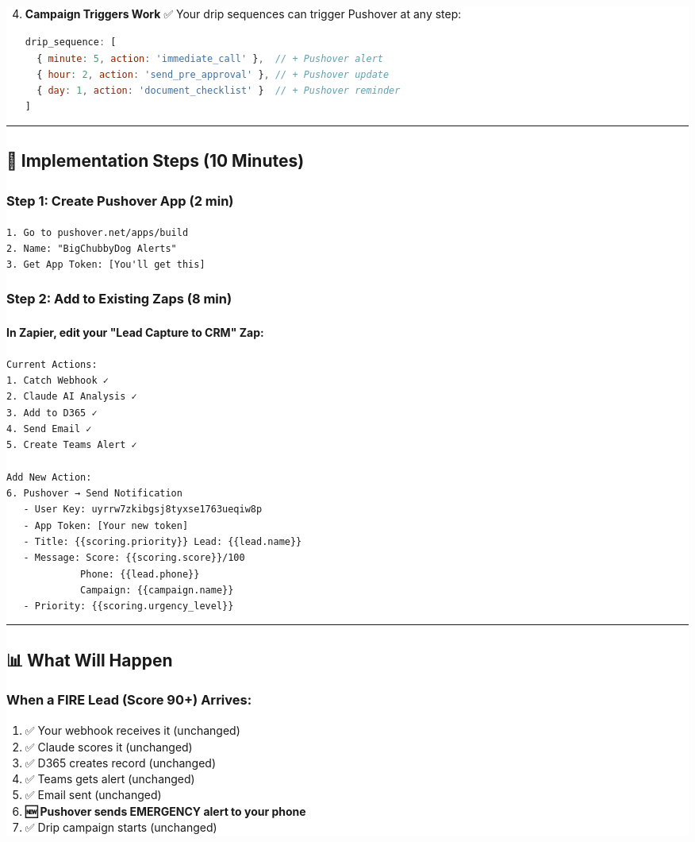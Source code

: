 4. **Campaign Triggers Work** ✅
   Your drip sequences can trigger Pushover at any step:
   ```javascript
   drip_sequence: [
     { minute: 5, action: 'immediate_call' },  // + Pushover alert
     { hour: 2, action: 'send_pre_approval' }, // + Pushover update
     { day: 1, action: 'document_checklist' }  // + Pushover reminder
   ]
   ```

---

## 🚀 Implementation Steps (10 Minutes)

### Step 1: Create Pushover App (2 min)
```
1. Go to pushover.net/apps/build
2. Name: "BigChubbyDog Alerts"
3. Get App Token: [You'll get this]
```

### Step 2: Add to Existing Zaps (8 min)

#### In Zapier, edit your "Lead Capture to CRM" Zap:
```
Current Actions:
1. Catch Webhook ✓
2. Claude AI Analysis ✓
3. Add to D365 ✓
4. Send Email ✓
5. Create Teams Alert ✓

Add New Action:
6. Pushover → Send Notification
   - User Key: uyrrw7zkibgsj8tyxse1763ueqiw8p
   - App Token: [Your new token]
   - Title: {{scoring.priority}} Lead: {{lead.name}}
   - Message: Score: {{scoring.score}}/100
             Phone: {{lead.phone}}
             Campaign: {{campaign.name}}
   - Priority: {{scoring.urgency_level}}
```

---

## 📊 What Will Happen

### When a FIRE Lead (Score 90+) Arrives:
1. ✅ Your webhook receives it (unchanged)
2. ✅ Claude scores it (unchanged)
3. ✅ D365 creates record (unchanged)
4. ✅ Teams gets alert (unchanged)
5. ✅ Email sent (unchanged)
6. **🆕 Pushover sends EMERGENCY alert to your phone**
7. ✅ Drip campaign starts (unchanged)
